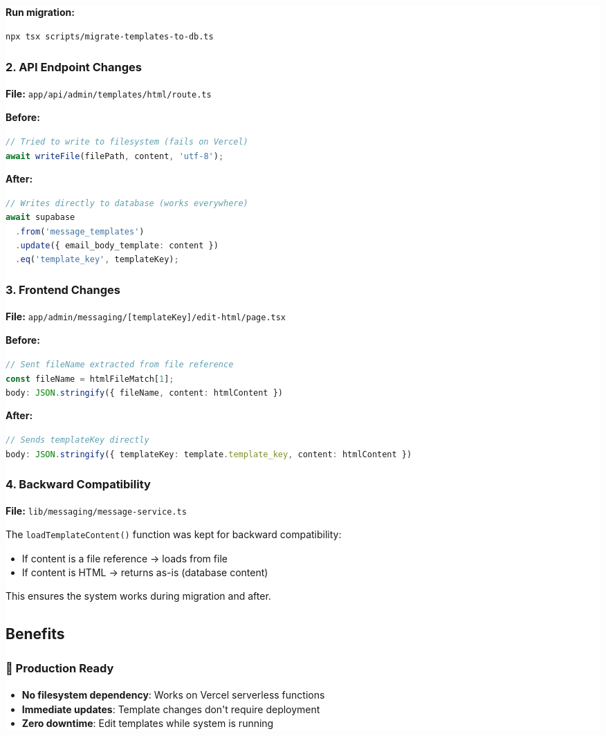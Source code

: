 **Run migration:**
```bash
npx tsx scripts/migrate-templates-to-db.ts
```

### 2. API Endpoint Changes
**File:** `app/api/admin/templates/html/route.ts`

**Before:**
```typescript
// Tried to write to filesystem (fails on Vercel)
await writeFile(filePath, content, 'utf-8');
```

**After:**
```typescript
// Writes directly to database (works everywhere)
await supabase
  .from('message_templates')
  .update({ email_body_template: content })
  .eq('template_key', templateKey);
```

### 3. Frontend Changes
**File:** `app/admin/messaging/[templateKey]/edit-html/page.tsx`

**Before:**
```typescript
// Sent fileName extracted from file reference
const fileName = htmlFileMatch[1];
body: JSON.stringify({ fileName, content: htmlContent })
```

**After:**
```typescript
// Sends templateKey directly
body: JSON.stringify({ templateKey: template.template_key, content: htmlContent })
```

### 4. Backward Compatibility
**File:** `lib/messaging/message-service.ts`

The `loadTemplateContent()` function was kept for backward compatibility:
- If content is a file reference → loads from file
- If content is HTML → returns as-is (database content)

This ensures the system works during migration and after.

## Benefits

### 🚀 Production Ready
- **No filesystem dependency**: Works on Vercel serverless functions
- **Immediate updates**: Template changes don't require deployment
- **Zero downtime**: Edit templates while system is running
